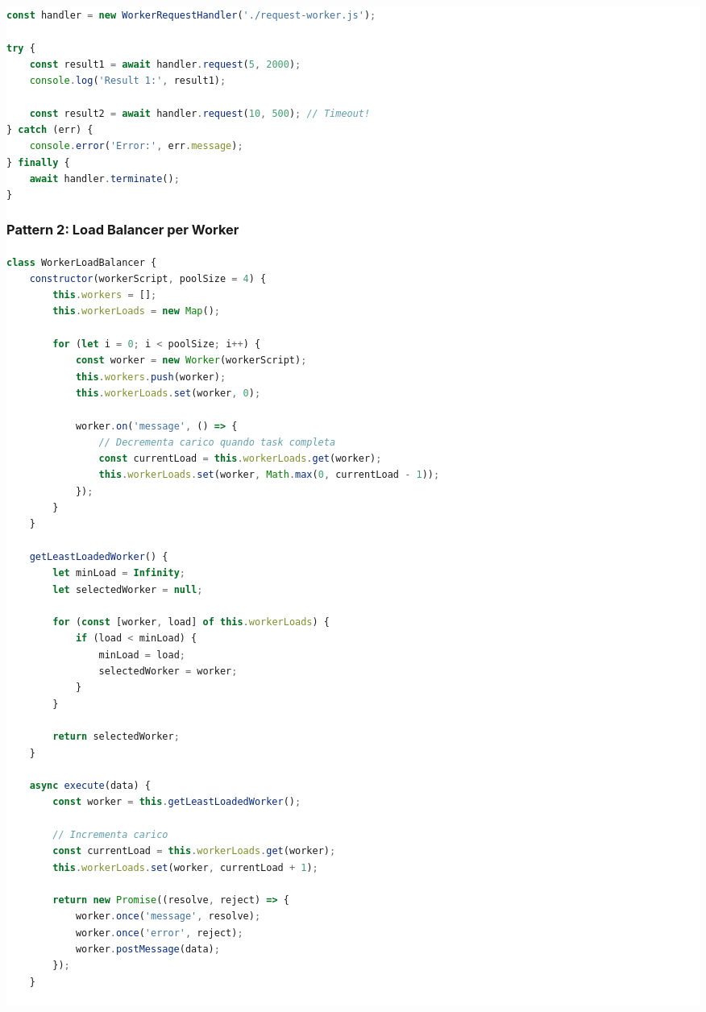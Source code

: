 ```javascript
const handler = new WorkerRequestHandler('./request-worker.js');

try {
    const result1 = await handler.request(5, 2000);
    console.log('Result 1:', result1);
    
    const result2 = await handler.request(10, 500); // Timeout!
} catch (err) {
    console.error('Error:', err.message);
} finally {
    await handler.terminate();
}
```

### Pattern 2: Load Balancer per Worker

```javascript
class WorkerLoadBalancer {
    constructor(workerScript, poolSize = 4) {
        this.workers = [];
        this.workerLoads = new Map();
        
        for (let i = 0; i < poolSize; i++) {
            const worker = new Worker(workerScript);
            this.workers.push(worker);
            this.workerLoads.set(worker, 0);
            
            worker.on('message', () => {
                // Decrementa carico quando task completa
                const currentLoad = this.workerLoads.get(worker);
                this.workerLoads.set(worker, Math.max(0, currentLoad - 1));
            });
        }
    }
    
    getLeastLoadedWorker() {
        let minLoad = Infinity;
        let selectedWorker = null;
        
        for (const [worker, load] of this.workerLoads) {
            if (load < minLoad) {
                minLoad = load;
                selectedWorker = worker;
            }
        }
        
        return selectedWorker;
    }
    
    async execute(data) {
        const worker = this.getLeastLoadedWorker();
        
        // Incrementa carico
        const currentLoad = this.workerLoads.get(worker);
        this.workerLoads.set(worker, currentLoad + 1);
        
        return new Promise((resolve, reject) => {
            worker.once('message', resolve);
            worker.once('error', reject);
            worker.postMessage(data);
        });
    }
    
```